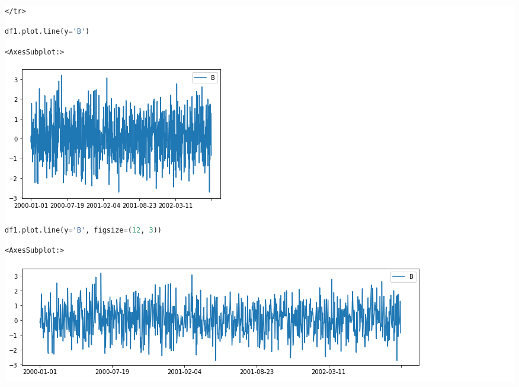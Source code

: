     </tr>
  </tbody>
</table>
</div>




```python
df1.plot.line(y='B')
```




    <AxesSubplot:>




    
![png](output_18_1.png)
    



```python
df1.plot.line(y='B', figsize=(12, 3))
```




    <AxesSubplot:>




    
![png](output_19_1.png)
    